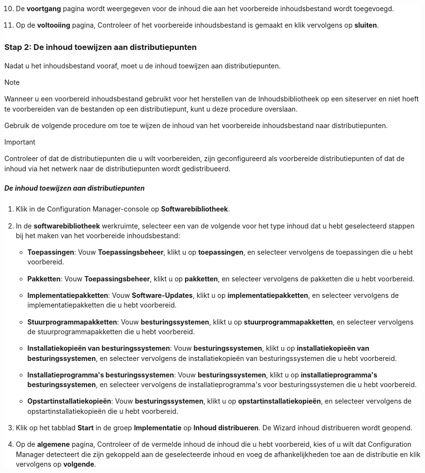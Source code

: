 10. De **voortgang** pagina wordt weergegeven voor de inhoud die aan het voorbereide inhoudsbestand wordt toegevoegd.  

11. Op de **voltooiing** pagina, Controleer of het voorbereide inhoudsbestand is gemaakt en klik vervolgens op **sluiten**.  

###  <a name="BKMK_AssignContentToDistributionPoint"></a>Stap 2: De inhoud toewijzen aan distributiepunten  
 Nadat u het inhoudsbestand vooraf, moet u de inhoud toewijzen aan distributiepunten.  

> [!NOTE]  
>  Wanneer u een voorbereid inhoudsbestand gebruikt voor het herstellen van de Inhoudsbibliotheek op een siteserver en niet hoeft te voorbereiden van de bestanden op een distributiepunt, kunt u deze procedure overslaan.  

 Gebruik de volgende procedure om toe te wijzen de inhoud van het voorbereide inhoudsbestand naar distributiepunten.  

> [!IMPORTANT]  
>  Controleer of dat de distributiepunten die u wilt voorbereiden, zijn geconfigureerd als voorbereide distributiepunten of dat de inhoud via het netwerk naar de distributiepunten wordt gedistribueerd.  

##### <a name="to-assign-the-content-to-distribution-points"></a>De inhoud toewijzen aan distributiepunten  

1.  Klik in de Configuration Manager-console op **Softwarebibliotheek**.  

2.  In de **softwarebibliotheek** werkruimte, selecteer een van de volgende voor het type inhoud dat u hebt geselecteerd stappen bij het maken van het voorbereide inhoudsbestand:  

    -   **Toepassingen**: Vouw **Toepassingsbeheer**, klikt u op **toepassingen**, en selecteer vervolgens de toepassingen die u hebt voorbereid.  

    -   **Pakketten**: Vouw **Toepassingsbeheer**, klikt u op **pakketten**, en selecteer vervolgens de pakketten die u hebt voorbereid.  

    -   **Implementatiepakketten**: Vouw **Software-Updates**, klikt u op **implementatiepakketten**, en selecteer vervolgens de implementatiepakketten die u hebt voorbereid.  

    -   **Stuurprogrammapakketten**: Vouw **besturingssystemen**, klikt u op **stuurprogrammapakketten**, en selecteer vervolgens de stuurprogrammapakketten die u hebt voorbereid.  

    -   **Installatiekopieën van besturingssystemen**: Vouw **besturingssystemen**, klikt u op **installatiekopieën van besturingssystemen**, en selecteer vervolgens de installatiekopieën van besturingssystemen die u hebt voorbereid.  

    -   **Installatieprogramma's besturingssystemen**: Vouw **besturingssystemen**, klikt u op **installatieprogramma's besturingssystemen**, en selecteer vervolgens de installatieprogramma's voor besturingssystemen die u hebt voorbereid.  

    -   **Opstartinstallatiekopieën**: Vouw **besturingssystemen**, klikt u op **opstartinstallatiekopieën**, en selecteer vervolgens de opstartinstallatiekopieën die u hebt voorbereid.  

3.  Klik op het tabblad **Start** in de groep **Implementatie** op **Inhoud distribueren**. De Wizard inhoud distribueren wordt geopend.  

4.  Op de **algemene** pagina, Controleer of de vermelde inhoud de inhoud die u hebt voorbereid, kies of u wilt dat Configuration Manager detecteert die zijn gekoppeld aan de geselecteerde inhoud en voeg de afhankelijkheden toe aan de distributie en klik vervolgens op **volgende**.  
